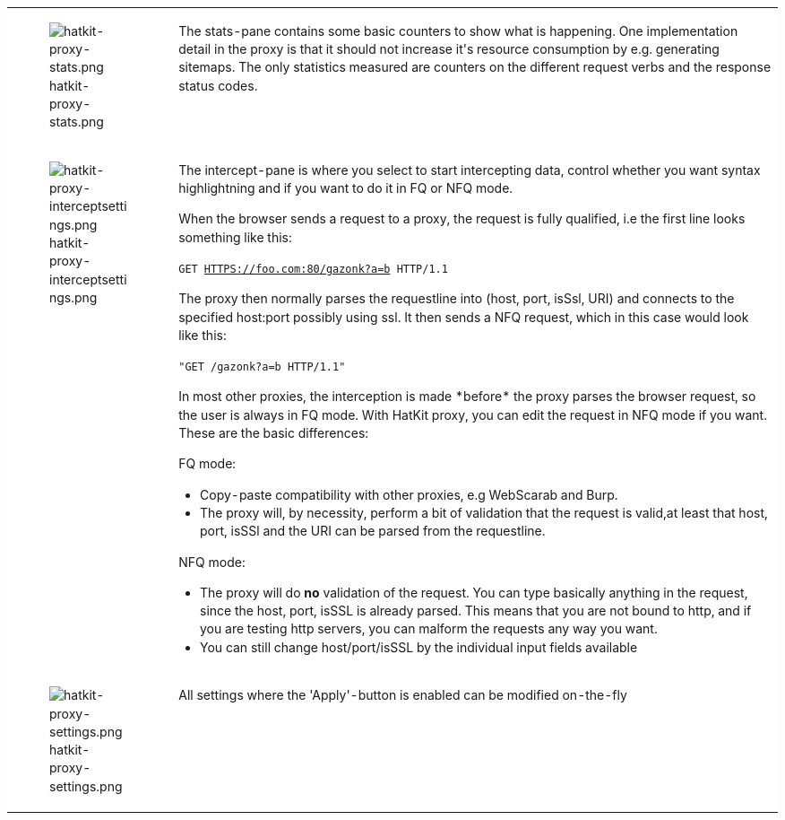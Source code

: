 <table>
<tbody>
<tr class="odd">
<td><figure>
<img src="hatkit-proxy-stats.png" title="hatkit-proxy-stats.png" alt="hatkit-proxy-stats.png" /><figcaption>hatkit-proxy-stats.png</figcaption>
</figure></td>
<td><p>The stats-pane contains some basic counters to show what is happening. One implementation detail in the proxy is that it should not increase it's resource consumption by e.g. generating sitemaps. The only statistics measured are counters on the different request verbs and the response status codes.</p></td>
</tr>
<tr class="even">
<td><figure>
<img src="hatkit-proxy-interceptsettings.png" title="hatkit-proxy-interceptsettings.png" alt="hatkit-proxy-interceptsettings.png" /><figcaption>hatkit-proxy-interceptsettings.png</figcaption>
</figure></td>
<td><p>The intercept-pane is where you select to start intercepting data, control whether you want syntax highlightning and if you want to do it in FQ or NFQ mode.</p>
<p>When the browser sends a request to a proxy, the request is fully qualified, i.e the first line looks something like this:</p>
<p><code>GET </code><a href="HTTPS://foo.com:80/gazonk?a=b"><code>HTTPS://foo.com:80/gazonk?a=b</code></a><code> HTTP/1.1</code></p>
<p>The proxy then normally parses the requestline into (host, port, isSsl, URI) and connects to the specified host:port possibly using ssl. It then sends a NFQ request, which in this case would look like this:</p>
<p><code>"GET /gazonk?a=b HTTP/1.1"</code></p>
<p>In most other proxies, the interception is made *before* the proxy parses the browser request, so the user is always in FQ mode. With HatKit proxy, you can edit the request in NFQ mode if you want. These are the basic differences:</p>
<p>FQ mode:</p>
<ul>
<li>Copy-paste compatibility with other proxies, e.g WebScarab and Burp.</li>
<li>The proxy will, by necessity, perform a bit of validation that the request is valid,at least that host, port, isSSl and the URI can be parsed from the requestline.</li>
</ul>
<p>NFQ mode:</p>
<ul>
<li>The proxy will do <strong>no</strong> validation of the request. You can type basically anything in the request, since the host, port, isSSL is already parsed. This means that you are not bound to http, and if you are testing http servers, you can malform the requests any way you want.</li>
<li>You can still change host/port/isSSL by the individual input fields available</li>
</ul></td>
</tr>
<tr class="odd">
<td><figure>
<img src="hatkit-proxy-settings.png" title="hatkit-proxy-settings.png" alt="hatkit-proxy-settings.png" /><figcaption>hatkit-proxy-settings.png</figcaption>
</figure></td>
<td><p>All settings where the 'Apply'-button is enabled can be modified on-the-fly</p></td>
</tr>
</tbody>
</table>
